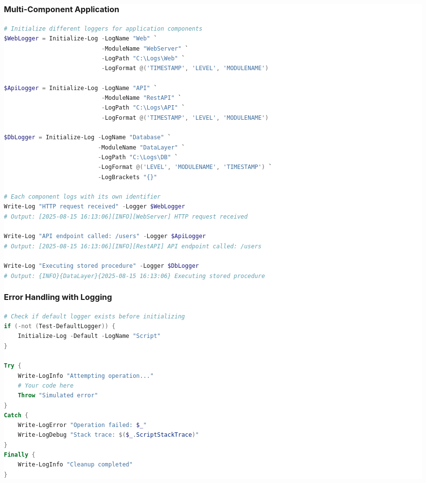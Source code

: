 ### Multi-Component Application

```powershell
# Initialize different loggers for application components
$WebLogger = Initialize-Log -LogName "Web" `
                            -ModuleName "WebServer" `
                            -LogPath "C:\Logs\Web" `
                            -LogFormat @('TIMESTAMP', 'LEVEL', 'MODULENAME')

$ApiLogger = Initialize-Log -LogName "API" `
                            -ModuleName "RestAPI" `
                            -LogPath "C:\Logs\API" `
                            -LogFormat @('TIMESTAMP', 'LEVEL', 'MODULENAME')

$DbLogger = Initialize-Log -LogName "Database" `
                           -ModuleName "DataLayer" `
                           -LogPath "C:\Logs\DB" `
                           -LogFormat @('LEVEL', 'MODULENAME', 'TIMESTAMP') `
                           -LogBrackets "{}"

# Each component logs with its own identifier
Write-Log "HTTP request received" -Logger $WebLogger
# Output: [2025-08-15 16:13:06][INFO][WebServer] HTTP request received

Write-Log "API endpoint called: /users" -Logger $ApiLogger
# Output: [2025-08-15 16:13:06][INFO][RestAPI] API endpoint called: /users

Write-Log "Executing stored procedure" -Logger $DbLogger
# Output: {INFO}{DataLayer}{2025-08-15 16:13:06} Executing stored procedure
```

### Error Handling with Logging

```powershell
# Check if default logger exists before initializing
if (-not (Test-DefaultLogger)) {
    Initialize-Log -Default -LogName "Script"
}

Try {
    Write-LogInfo "Attempting operation..."
    # Your code here
    Throw "Simulated error"
}
Catch {
    Write-LogError "Operation failed: $_"
    Write-LogDebug "Stack trace: $($_.ScriptStackTrace)"
}
Finally {
    Write-LogInfo "Cleanup completed"
}
```
